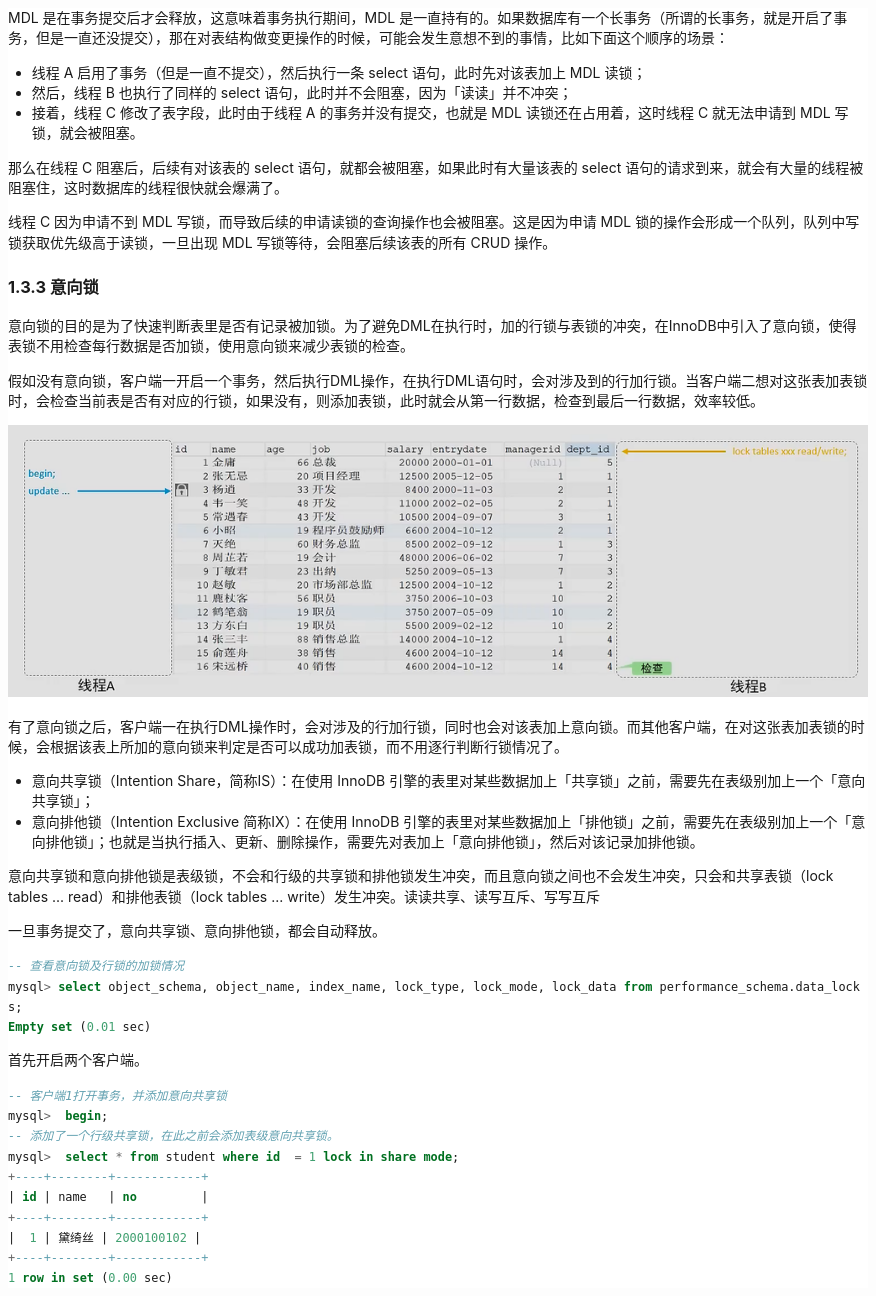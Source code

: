 MDL 是在事务提交后才会释放，这意味着事务执行期间，MDL 是一直持有的。如果数据库有一个长事务（所谓的长事务，就是开启了事务，但是一直还没提交），那在对表结构做变更操作的时候，可能会发生意想不到的事情，比如下面这个顺序的场景：

- 线程 A 启用了事务（但是一直不提交），然后执行一条 select 语句，此时先对该表加上 MDL 读锁；
- 然后，线程 B 也执行了同样的 select 语句，此时并不会阻塞，因为「读读」并不冲突；
- 接着，线程 C 修改了表字段，此时由于线程 A 的事务并没有提交，也就是 MDL 读锁还在占用着，这时线程 C 就无法申请到 MDL 写锁，就会被阻塞。

那么在线程 C 阻塞后，后续有对该表的 select 语句，就都会被阻塞，如果此时有大量该表的 select 语句的请求到来，就会有大量的线程被阻塞住，这时数据库的线程很快就会爆满了。

线程 C 因为申请不到 MDL 写锁，而导致后续的申请读锁的查询操作也会被阻塞。这是因为申请 MDL 锁的操作会形成一个队列，队列中写锁获取优先级高于读锁，一旦出现 MDL 写锁等待，会阻塞后续该表的所有 CRUD 操作。

### 1.3.3 意向锁

意向锁的目的是为了快速判断表里是否有记录被加锁。为了避免DML在执行时，加的行锁与表锁的冲突，在InnoDB中引入了意向锁，使得表锁不用检查每行数据是否加锁，使用意向锁来减少表锁的检查。

假如没有意向锁，客户端一开启一个事务，然后执行DML操作，在执行DML语句时，会对涉及到的行加行锁。当客户端二想对这张表加表锁时，会检查当前表是否有对应的行锁，如果没有，则添加表锁，此时就会从第一行数据，检查到最后一行数据，效率较低。

![](../图片/2-01【MySQL】/17-3.png)

有了意向锁之后，客户端一在执行DML操作时，会对涉及的行加行锁，同时也会对该表加上意向锁。而其他客户端，在对这张表加表锁的时候，会根据该表上所加的意向锁来判定是否可以成功加表锁，而不用逐行判断行锁情况了。

- 意向共享锁（Intention Share，简称IS）：在使用 InnoDB 引擎的表里对某些数据加上「共享锁」之前，需要先在表级别加上一个「意向共享锁」；
- 意向排他锁（Intention Exclusive 简称IX）：在使用 InnoDB 引擎的表里对某些数据加上「排他锁」之前，需要先在表级别加上一个「意向排他锁」；也就是当执行插入、更新、删除操作，需要先对表加上「意向排他锁」，然后对该记录加排他锁。

意向共享锁和意向排他锁是表级锁，不会和行级的共享锁和排他锁发生冲突，而且意向锁之间也不会发生冲突，只会和共享表锁（lock tables ... read）和排他表锁（lock tables ... write）发生冲突。读读共享、读写互斥、写写互斥

一旦事务提交了，意向共享锁、意向排他锁，都会自动释放。

```sql
-- 查看意向锁及行锁的加锁情况
mysql> select object_schema, object_name, index_name, lock_type, lock_mode, lock_data from performance_schema.data_locks;
Empty set (0.01 sec)
```

首先开启两个客户端。

```sql
-- 客户端1打开事务，并添加意向共享锁
mysql>  begin;
-- 添加了一个行级共享锁，在此之前会添加表级意向共享锁。
mysql>  select * from student where id  = 1 lock in share mode;
+----+--------+------------+
| id | name   | no         |
+----+--------+------------+
|  1 | 黛绮丝 | 2000100102 |
+----+--------+------------+
1 row in set (0.00 sec)
```

